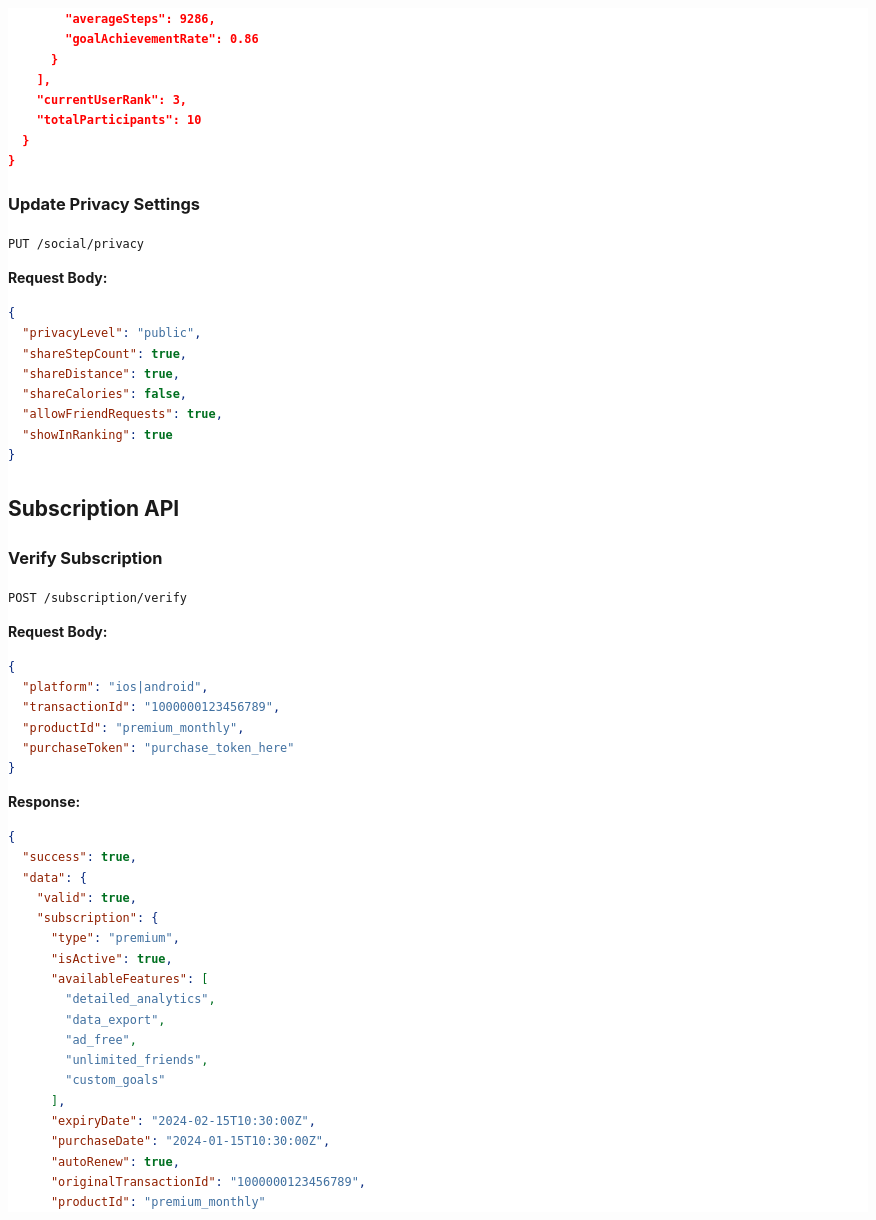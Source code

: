 ```json
        "averageSteps": 9286,
        "goalAchievementRate": 0.86
      }
    ],
    "currentUserRank": 3,
    "totalParticipants": 10
  }
}
```

### Update Privacy Settings
```
PUT /social/privacy
```

**Request Body:**
```json
{
  "privacyLevel": "public",
  "shareStepCount": true,
  "shareDistance": true,
  "shareCalories": false,
  "allowFriendRequests": true,
  "showInRanking": true
}
```

## Subscription API

### Verify Subscription
```
POST /subscription/verify
```

**Request Body:**
```json
{
  "platform": "ios|android",
  "transactionId": "1000000123456789",
  "productId": "premium_monthly",
  "purchaseToken": "purchase_token_here"
}
```

**Response:**
```json
{
  "success": true,
  "data": {
    "valid": true,
    "subscription": {
      "type": "premium",
      "isActive": true,
      "availableFeatures": [
        "detailed_analytics",
        "data_export",
        "ad_free",
        "unlimited_friends",
        "custom_goals"
      ],
      "expiryDate": "2024-02-15T10:30:00Z",
      "purchaseDate": "2024-01-15T10:30:00Z",
      "autoRenew": true,
      "originalTransactionId": "1000000123456789",
      "productId": "premium_monthly"
```
